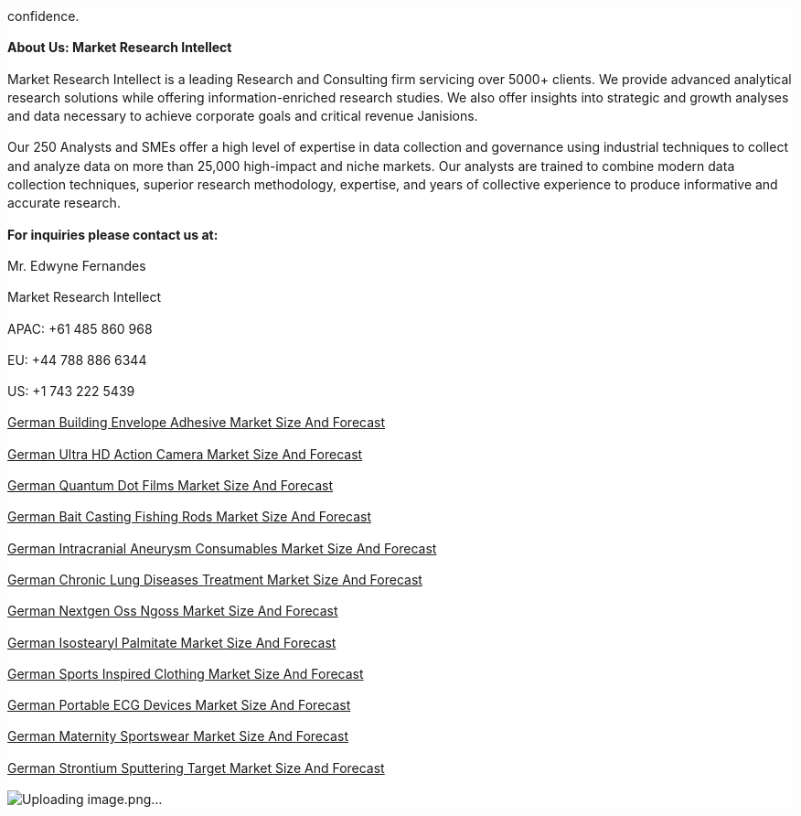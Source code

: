 confidence.</p><p><strong><span class="font-[700]">About Us: Market Research Intellect</span></strong></p><p><span class="">Market Research Intellect is a leading Research and Consulting firm servicing over 5000+ clients. We provide advanced analytical research solutions while offering information-enriched research studies.&nbsp;</span>We also offer insights into strategic and growth analyses and data necessary to achieve corporate goals and critical revenue Janisions.</p><p><span class="">Our 250 Analysts and SMEs offer a high level of expertise in data collection and governance using industrial techniques to collect and analyze data on more than 25,000 high-impact and niche markets. Our analysts are trained to combine modern data collection techniques, superior research methodology, expertise, and years of collective experience to produce informative and accurate research.</span></p><p><strong>For inquiries please contact us at:</strong></p><p>Mr. Edwyne Fernandes</p><p>Market Research Intellect</p><p>APAC: +61 485 860 968</p><p>EU: +44 788 886 6344</p><p>US: +1 743 222 5439</p><p><a href="https://github.com/chuhanyashsavini/Global-5/blob/main/Building-Envelope-Adhesive-Market/China-Building-Envelope-Adhesive-Market.md">German Building Envelope Adhesive Market Size And Forecast</a></p><p><a href="https://github.com/chuhanyashsavini/GLOBAL1/blob/main/Ultra-HD-Action-Camera-Market/China-Ultra-HD-Action-Camera-Market.md">German Ultra HD Action Camera Market Size And Forecast</a></p><p><a href="https://github.com/chuhanyashsavini/GLOBAL2/blob/main/Quantum-Dot-Films-Market/China-Quantum-Dot-Films-Market.md">German Quantum Dot Films Market Size And Forecast</a></p><p><a href="https://github.com/chuhanyashsavini/GLOBAL3/blob/main/Bait-Casting-Fishing-Rods-Market/China-Bait-Casting-Fishing-Rods-Market.md">German Bait Casting Fishing Rods Market Size And Forecast</a></p><p><a href="https://github.com/chuhanyashsavini/Global-5/blob/main/Intracranial-Aneurysm-Consumables-Market/China-Intracranial-Aneurysm-Consumables-Market.md">German Intracranial Aneurysm Consumables Market Size And Forecast</a></p><p><a href="https://github.com/chuhanyashsavini/GLOBAL1/blob/main/Chronic-Lung-Diseases-Treatment-Market/China-Chronic-Lung-Diseases-Treatment-Market.md">German Chronic Lung Diseases Treatment Market Size And Forecast</a></p><p><a href="https://github.com/chuhanyashsavini/GLOBAL2/blob/main/Nextgen-Oss-Ngoss-Market/China-Nextgen-Oss-Ngoss-Market.md">German Nextgen Oss Ngoss Market Size And Forecast</a></p><p><a href="https://github.com/chuhanyashsavini/GLOBAL3/blob/main/Isostearyl-Palmitate-Market/China-Isostearyl-Palmitate-Market.md">German Isostearyl Palmitate Market Size And Forecast</a></p><p><a href="https://github.com/chuhanyashsavini/GLOBAL-4/blob/main/Sports-Inspired-Clothing-Market/China-Sports-Inspired-Clothing-Market.md">German Sports Inspired Clothing Market Size And Forecast</a></p><p><a href="https://github.com/chuhanyashsavini/Global-5/blob/main/Portable-ECG-Devices-Market/China-Portable-ECG-Devices-Market.md">German Portable ECG Devices Market Size And Forecast</a></p><p><a href="https://github.com/chuhanyashsavini/GLOBAL1/blob/main/Maternity-Sportswear-Market/China-Maternity-Sportswear-Market.md">German Maternity Sportswear Market Size And Forecast</a></p><p><a href="https://github.com/chuhanyashsavini/GLOBAL2/blob/main/Strontium-Sputtering-Target-Market/China-Strontium-Sputtering-Target-Market.md">German Strontium Sputtering Target Market Size And Forecast</a></p>
![Uploading image.png…]()
